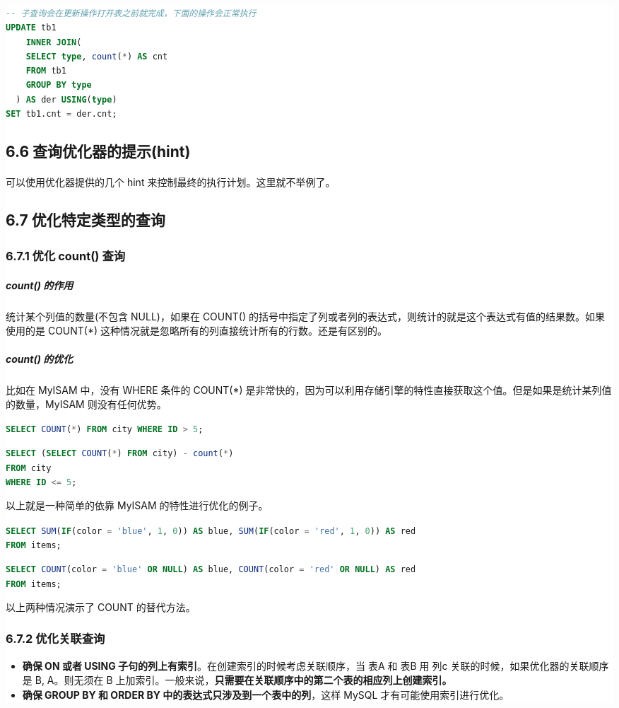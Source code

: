 ```sql
-- 子查询会在更新操作打开表之前就完成，下面的操作会正常执行
UPDATE tb1
	INNER JOIN(
  	SELECT type, count(*) AS cnt
    FROM tb1
    GROUP BY type
  ) AS der USING(type)
SET tb1.cnt = der.cnt;
```

## 6.6 查询优化器的提示(hint)

可以使用优化器提供的几个 hint 来控制最终的执行计划。这里就不举例了。

## 6.7 优化特定类型的查询

### 6.7.1 优化 count() 查询

##### count() 的作用

统计某个列值的数量(不包含 NULL)，如果在 COUNT() 的括号中指定了列或者列的表达式，则统计的就是这个表达式有值的结果数。如果使用的是 COUNT(*) 这种情况就是忽略所有的列直接统计所有的行数。还是有区别的。

##### count() 的优化

比如在 MyISAM 中，没有 WHERE 条件的 COUNT(*) 是非常快的，因为可以利用存储引擎的特性直接获取这个值。但是如果是统计某列值的数量，MyISAM 则没有任何优势。

```sql
SELECT COUNT(*) FROM city WHERE ID > 5;
```

```sql
SELECT (SELECT COUNT(*) FROM city) - count(*)
FROM city
WHERE ID <= 5;
```

以上就是一种简单的依靠 MyISAM 的特性进行优化的例子。

```sql
SELECT SUM(IF(color = 'blue', 1, 0)) AS blue, SUM(IF(color = 'red', 1, 0)) AS red
FROM items;
```

```sql
SELECT COUNT(color = 'blue' OR NULL) AS blue, COUNT(color = 'red' OR NULL) AS red
FROM items;
```

以上两种情况演示了 COUNT 的替代方法。

### 6.7.2 优化关联查询

+ **确保 ON 或者 USING 子句的列上有索引**。在创建索引的时候考虑关联顺序，当 表A 和 表B 用 列c 关联的时候，如果优化器的关联顺序是 B, A。则无须在 B 上加索引。一般来说，**只需要在关联顺序中的第二个表的相应列上创建索引。**
+ **确保 GROUP BY 和 ORDER BY 中的表达式只涉及到一个表中的列**，这样 MySQL 才有可能使用索引进行优化。
